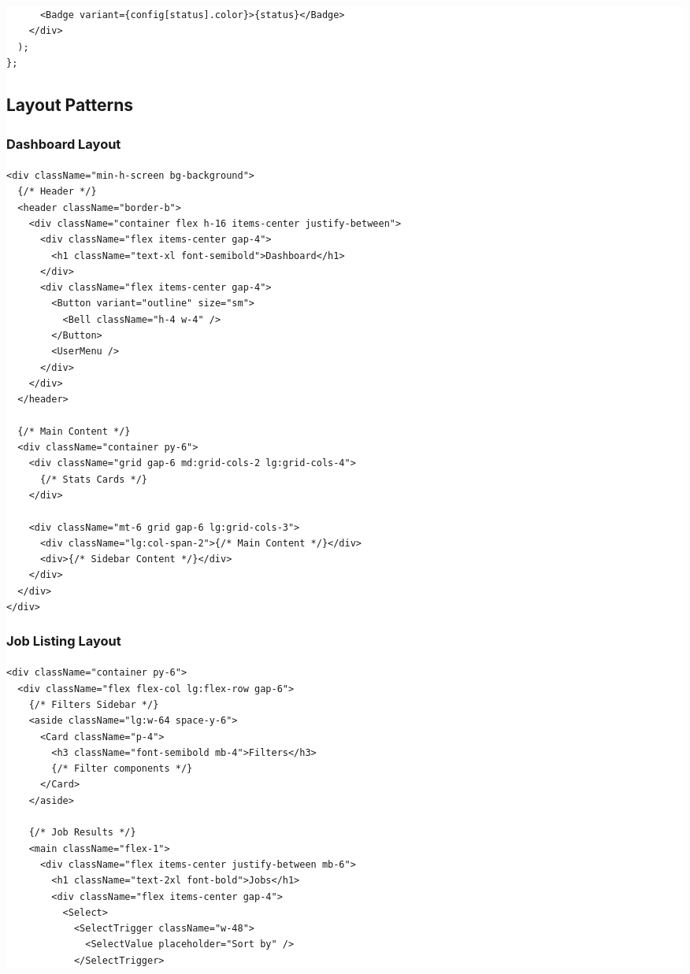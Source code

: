 ```tsx
      <Badge variant={config[status].color}>{status}</Badge>
    </div>
  );
};
```

## Layout Patterns

### Dashboard Layout

```tsx
<div className="min-h-screen bg-background">
  {/* Header */}
  <header className="border-b">
    <div className="container flex h-16 items-center justify-between">
      <div className="flex items-center gap-4">
        <h1 className="text-xl font-semibold">Dashboard</h1>
      </div>
      <div className="flex items-center gap-4">
        <Button variant="outline" size="sm">
          <Bell className="h-4 w-4" />
        </Button>
        <UserMenu />
      </div>
    </div>
  </header>

  {/* Main Content */}
  <div className="container py-6">
    <div className="grid gap-6 md:grid-cols-2 lg:grid-cols-4">
      {/* Stats Cards */}
    </div>

    <div className="mt-6 grid gap-6 lg:grid-cols-3">
      <div className="lg:col-span-2">{/* Main Content */}</div>
      <div>{/* Sidebar Content */}</div>
    </div>
  </div>
</div>
```

### Job Listing Layout

```tsx
<div className="container py-6">
  <div className="flex flex-col lg:flex-row gap-6">
    {/* Filters Sidebar */}
    <aside className="lg:w-64 space-y-6">
      <Card className="p-4">
        <h3 className="font-semibold mb-4">Filters</h3>
        {/* Filter components */}
      </Card>
    </aside>

    {/* Job Results */}
    <main className="flex-1">
      <div className="flex items-center justify-between mb-6">
        <h1 className="text-2xl font-bold">Jobs</h1>
        <div className="flex items-center gap-4">
          <Select>
            <SelectTrigger className="w-48">
              <SelectValue placeholder="Sort by" />
            </SelectTrigger>
```